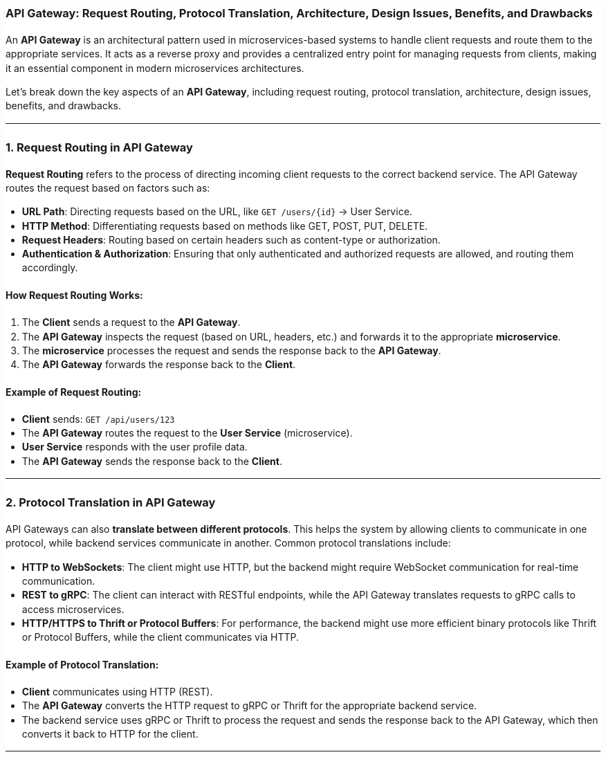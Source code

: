 ### **API Gateway: Request Routing, Protocol Translation, Architecture, Design Issues, Benefits, and Drawbacks**

An **API Gateway** is an architectural pattern used in microservices-based systems to handle client requests and route them to the appropriate services. It acts as a reverse proxy and provides a centralized entry point for managing requests from clients, making it an essential component in modern microservices architectures.

Let’s break down the key aspects of an **API Gateway**, including request routing, protocol translation, architecture, design issues, benefits, and drawbacks.

---

### **1. Request Routing in API Gateway**

**Request Routing** refers to the process of directing incoming client requests to the correct backend service. The API Gateway routes the request based on factors such as:

- **URL Path**: Directing requests based on the URL, like `GET /users/{id}` → User Service.
- **HTTP Method**: Differentiating requests based on methods like GET, POST, PUT, DELETE.
- **Request Headers**: Routing based on certain headers such as content-type or authorization.
- **Authentication & Authorization**: Ensuring that only authenticated and authorized requests are allowed, and routing them accordingly.

#### How Request Routing Works:
1. The **Client** sends a request to the **API Gateway**.
2. The **API Gateway** inspects the request (based on URL, headers, etc.) and forwards it to the appropriate **microservice**.
3. The **microservice** processes the request and sends the response back to the **API Gateway**.
4. The **API Gateway** forwards the response back to the **Client**.

#### Example of Request Routing:
- **Client** sends: `GET /api/users/123`
- The **API Gateway** routes the request to the **User Service** (microservice).
- **User Service** responds with the user profile data.
- The **API Gateway** sends the response back to the **Client**.

---

### **2. Protocol Translation in API Gateway**

API Gateways can also **translate between different protocols**. This helps the system by allowing clients to communicate in one protocol, while backend services communicate in another. Common protocol translations include:

- **HTTP to WebSockets**: The client might use HTTP, but the backend might require WebSocket communication for real-time communication.
- **REST to gRPC**: The client can interact with RESTful endpoints, while the API Gateway translates requests to gRPC calls to access microservices.
- **HTTP/HTTPS to Thrift or Protocol Buffers**: For performance, the backend might use more efficient binary protocols like Thrift or Protocol Buffers, while the client communicates via HTTP.

#### Example of Protocol Translation:
- **Client** communicates using HTTP (REST).
- The **API Gateway** converts the HTTP request to gRPC or Thrift for the appropriate backend service.
- The backend service uses gRPC or Thrift to process the request and sends the response back to the API Gateway, which then converts it back to HTTP for the client.

---